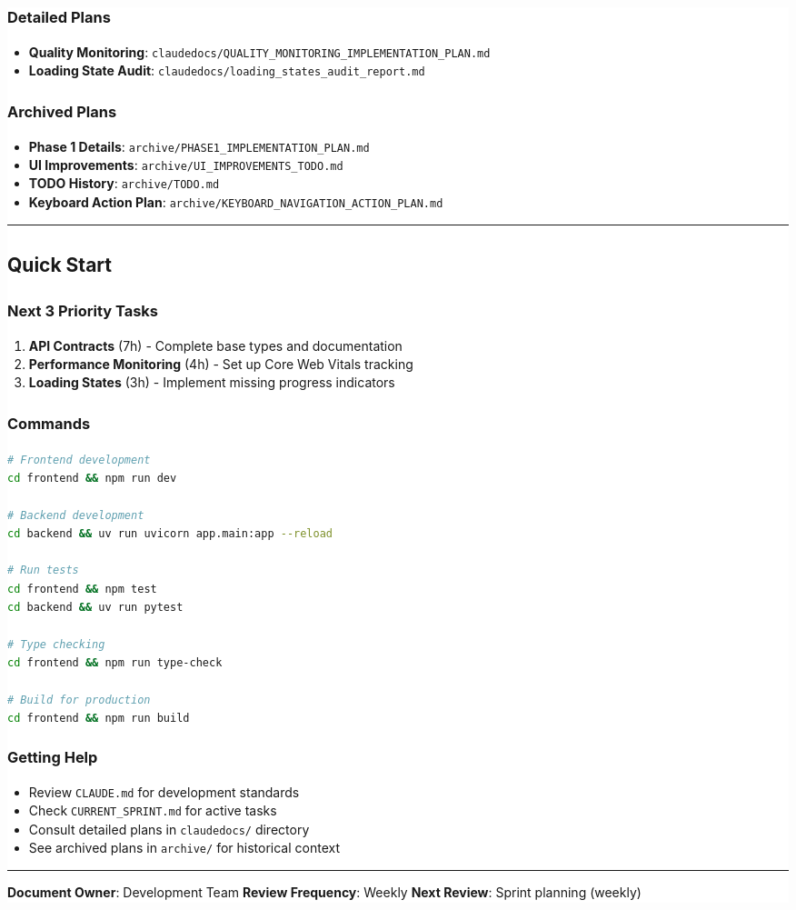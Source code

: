 ### Detailed Plans
- **Quality Monitoring**: `claudedocs/QUALITY_MONITORING_IMPLEMENTATION_PLAN.md`
- **Loading State Audit**: `claudedocs/loading_states_audit_report.md`

### Archived Plans
- **Phase 1 Details**: `archive/PHASE1_IMPLEMENTATION_PLAN.md`
- **UI Improvements**: `archive/UI_IMPROVEMENTS_TODO.md`
- **TODO History**: `archive/TODO.md`
- **Keyboard Action Plan**: `archive/KEYBOARD_NAVIGATION_ACTION_PLAN.md`

---

## Quick Start

### Next 3 Priority Tasks
1. **API Contracts** (7h) - Complete base types and documentation
2. **Performance Monitoring** (4h) - Set up Core Web Vitals tracking
3. **Loading States** (3h) - Implement missing progress indicators

### Commands
```bash
# Frontend development
cd frontend && npm run dev

# Backend development
cd backend && uv run uvicorn app.main:app --reload

# Run tests
cd frontend && npm test
cd backend && uv run pytest

# Type checking
cd frontend && npm run type-check

# Build for production
cd frontend && npm run build
```

### Getting Help
- Review `CLAUDE.md` for development standards
- Check `CURRENT_SPRINT.md` for active tasks
- Consult detailed plans in `claudedocs/` directory
- See archived plans in `archive/` for historical context

---

**Document Owner**: Development Team
**Review Frequency**: Weekly
**Next Review**: Sprint planning (weekly)
